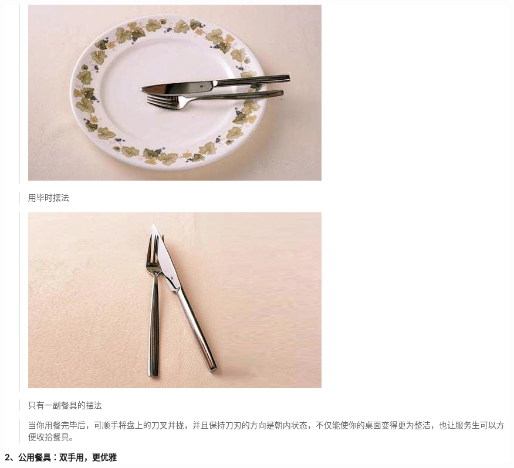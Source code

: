 > ![](_resources/一张图教你学会各种西餐礼仪image7.jpg)

>

> 用毕时摆法

>

> ![](_resources/一张图教你学会各种西餐礼仪image8.jpg)

>

> 只有一副餐具的摆法

>

>  

>

> 当你用餐完毕后，可顺手将盘上的刀叉并拢，并且保持刀刃的方向是朝内状态，不仅能使你的桌面变得更为整洁，也让服务生可以方便收拾餐具。  
  
**2、公用餐具：双手用，更优雅**
>
